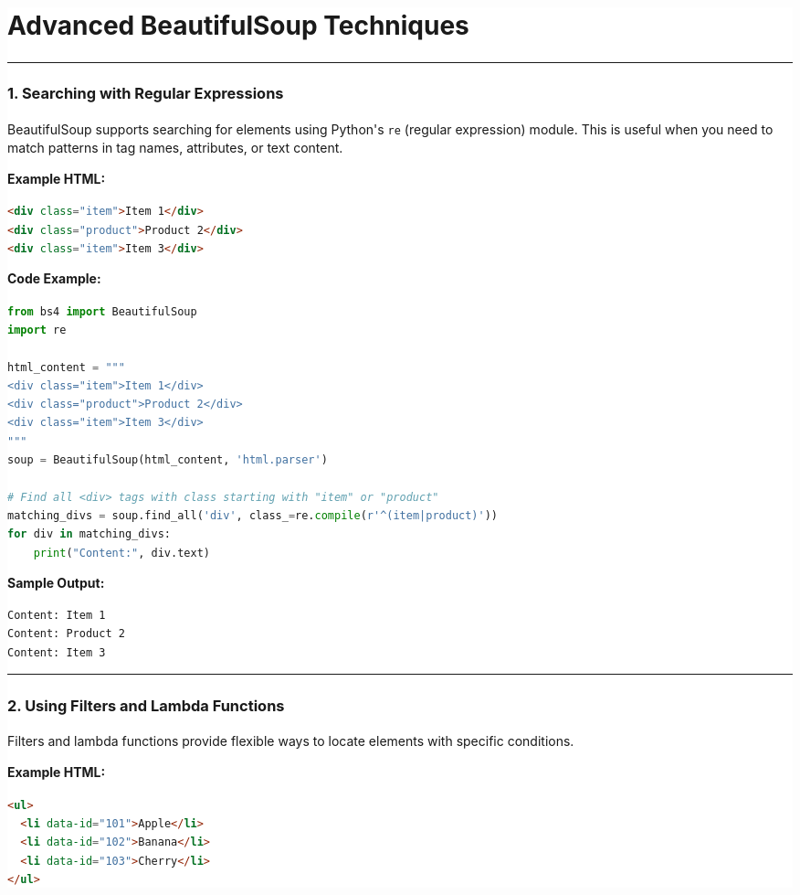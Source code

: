 # **Advanced BeautifulSoup Techniques**

---

### **1\. Searching with Regular Expressions**

BeautifulSoup supports searching for elements using Python's `re` (regular expression) module. This is useful when you need to match patterns in tag names, attributes, or text content.

**Example HTML:**

```html
<div class="item">Item 1</div>
<div class="product">Product 2</div>
<div class="item">Item 3</div>
```

**Code Example:**

```python
from bs4 import BeautifulSoup
import re

html_content = """
<div class="item">Item 1</div>
<div class="product">Product 2</div>
<div class="item">Item 3</div>
"""
soup = BeautifulSoup(html_content, 'html.parser')

# Find all <div> tags with class starting with "item" or "product"
matching_divs = soup.find_all('div', class_=re.compile(r'^(item|product)'))
for div in matching_divs:
    print("Content:", div.text)
```

**Sample Output:**

```plaintext
Content: Item 1
Content: Product 2
Content: Item 3
```

---

### **2\. Using Filters and Lambda Functions**

Filters and lambda functions provide flexible ways to locate elements with specific conditions.

**Example HTML:**

```html
<ul>
  <li data-id="101">Apple</li>
  <li data-id="102">Banana</li>
  <li data-id="103">Cherry</li>
</ul>
```
